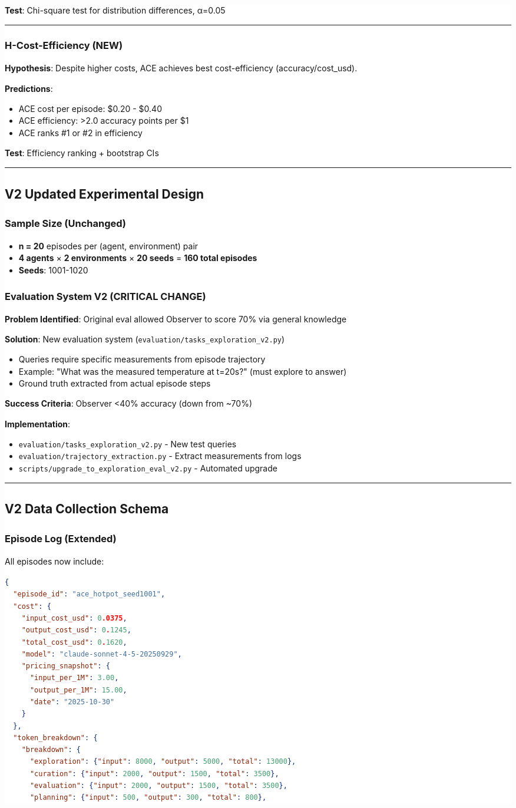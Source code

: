 **Test**: Chi-square test for distribution differences, α=0.05

---

### H-Cost-Efficiency (NEW)
**Hypothesis**: Despite higher costs, ACE achieves best cost-efficiency (accuracy/cost_usd).

**Predictions**:
- ACE cost per episode: $0.20 - $0.40
- ACE efficiency: >2.0 accuracy points per $1
- ACE ranks #1 or #2 in efficiency

**Test**: Efficiency ranking + bootstrap CIs

---

## V2 Updated Experimental Design

### Sample Size (Unchanged)
- **n = 20** episodes per (agent, environment) pair
- **4 agents** × **2 environments** × **20 seeds** = **160 total episodes**
- **Seeds**: 1001-1020

### Evaluation System V2 (CRITICAL CHANGE)
**Problem Identified**: Original eval allowed Observer to score 70% via general knowledge

**Solution**: New evaluation system (`evaluation/tasks_exploration_v2.py`)
- Queries require specific measurements from episode trajectory
- Example: "What was the measured temperature at t=20s?" (must explore to answer)
- Ground truth extracted from actual episode steps

**Success Criteria**: Observer <40% accuracy (down from ~70%)

**Implementation**:
- `evaluation/tasks_exploration_v2.py` - New test queries
- `evaluation/trajectory_extraction.py` - Extract measurements from logs
- `scripts/upgrade_to_exploration_eval_v2.py` - Automated upgrade

---

## V2 Data Collection Schema

### Episode Log (Extended)
All episodes now include:

```json
{
  "episode_id": "ace_hotpot_seed1001",
  "cost": {
    "input_cost_usd": 0.0375,
    "output_cost_usd": 0.1245,
    "total_cost_usd": 0.1620,
    "model": "claude-sonnet-4-5-20250929",
    "pricing_snapshot": {
      "input_per_1M": 3.00,
      "output_per_1M": 15.00,
      "date": "2025-10-30"
    }
  },
  "token_breakdown": {
    "breakdown": {
      "exploration": {"input": 8000, "output": 5000, "total": 13000},
      "curation": {"input": 2000, "output": 1500, "total": 3500},
      "evaluation": {"input": 2000, "output": 1500, "total": 3500},
      "planning": {"input": 500, "output": 300, "total": 800},
```